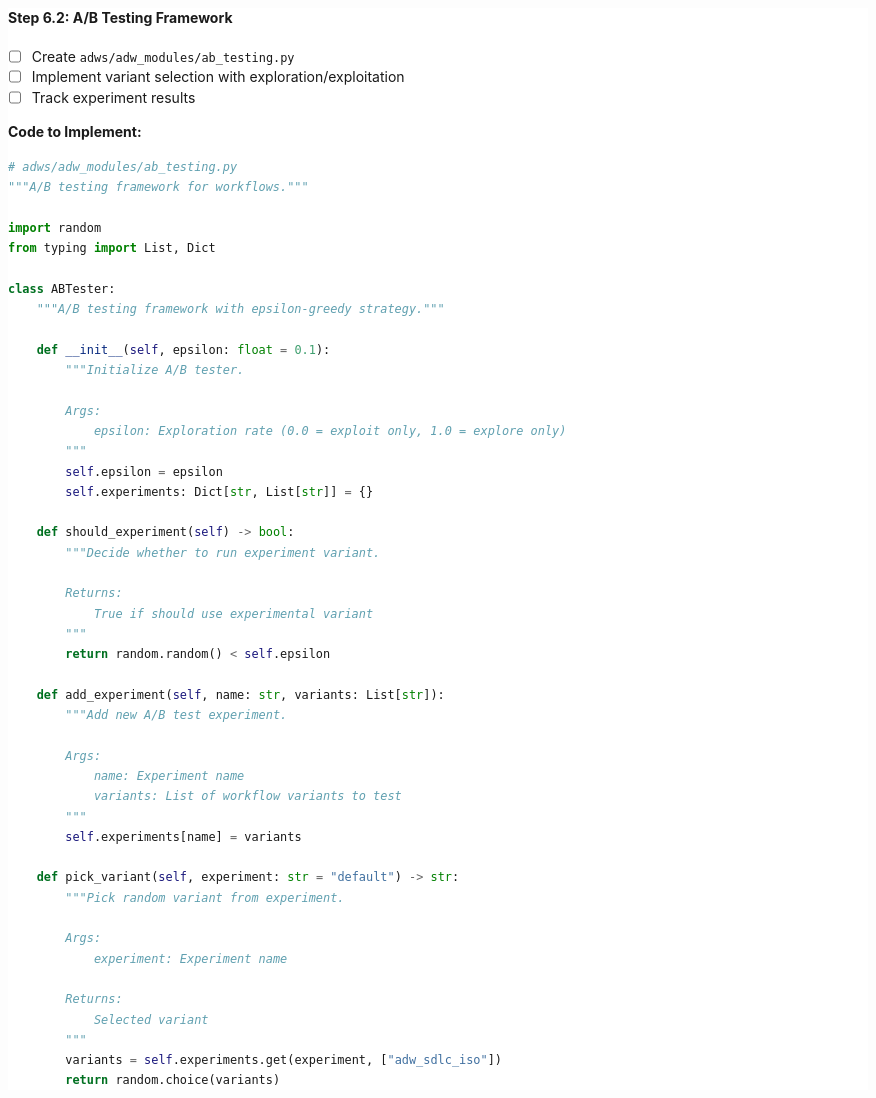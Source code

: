 #### Step 6.2: A/B Testing Framework
- [ ] Create `adws/adw_modules/ab_testing.py`
- [ ] Implement variant selection with exploration/exploitation
- [ ] Track experiment results

**Code to Implement:**
```python
# adws/adw_modules/ab_testing.py
"""A/B testing framework for workflows."""

import random
from typing import List, Dict

class ABTester:
    """A/B testing framework with epsilon-greedy strategy."""

    def __init__(self, epsilon: float = 0.1):
        """Initialize A/B tester.

        Args:
            epsilon: Exploration rate (0.0 = exploit only, 1.0 = explore only)
        """
        self.epsilon = epsilon
        self.experiments: Dict[str, List[str]] = {}

    def should_experiment(self) -> bool:
        """Decide whether to run experiment variant.

        Returns:
            True if should use experimental variant
        """
        return random.random() < self.epsilon

    def add_experiment(self, name: str, variants: List[str]):
        """Add new A/B test experiment.

        Args:
            name: Experiment name
            variants: List of workflow variants to test
        """
        self.experiments[name] = variants

    def pick_variant(self, experiment: str = "default") -> str:
        """Pick random variant from experiment.

        Args:
            experiment: Experiment name

        Returns:
            Selected variant
        """
        variants = self.experiments.get(experiment, ["adw_sdlc_iso"])
        return random.choice(variants)
```
